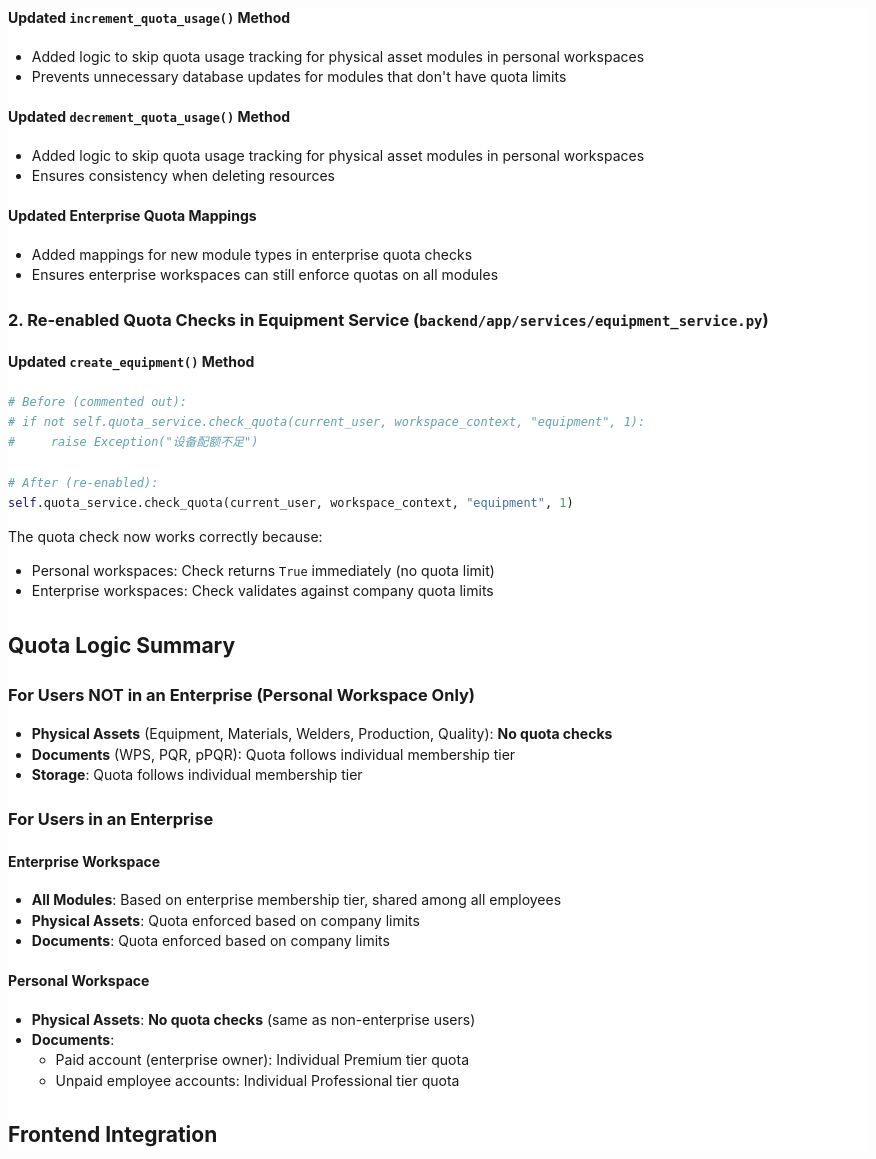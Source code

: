 #### Updated `increment_quota_usage()` Method
- Added logic to skip quota usage tracking for physical asset modules in personal workspaces
- Prevents unnecessary database updates for modules that don't have quota limits

#### Updated `decrement_quota_usage()` Method
- Added logic to skip quota usage tracking for physical asset modules in personal workspaces
- Ensures consistency when deleting resources

#### Updated Enterprise Quota Mappings
- Added mappings for new module types in enterprise quota checks
- Ensures enterprise workspaces can still enforce quotas on all modules

### 2. Re-enabled Quota Checks in Equipment Service (`backend/app/services/equipment_service.py`)

#### Updated `create_equipment()` Method
```python
# Before (commented out):
# if not self.quota_service.check_quota(current_user, workspace_context, "equipment", 1):
#     raise Exception("设备配额不足")

# After (re-enabled):
self.quota_service.check_quota(current_user, workspace_context, "equipment", 1)
```

The quota check now works correctly because:
- Personal workspaces: Check returns `True` immediately (no quota limit)
- Enterprise workspaces: Check validates against company quota limits

## Quota Logic Summary

### For Users NOT in an Enterprise (Personal Workspace Only)
- **Physical Assets** (Equipment, Materials, Welders, Production, Quality): **No quota checks**
- **Documents** (WPS, PQR, pPQR): Quota follows individual membership tier
- **Storage**: Quota follows individual membership tier

### For Users in an Enterprise

#### Enterprise Workspace
- **All Modules**: Based on enterprise membership tier, shared among all employees
- **Physical Assets**: Quota enforced based on company limits
- **Documents**: Quota enforced based on company limits

#### Personal Workspace
- **Physical Assets**: **No quota checks** (same as non-enterprise users)
- **Documents**: 
  - Paid account (enterprise owner): Individual Premium tier quota
  - Unpaid employee accounts: Individual Professional tier quota

## Frontend Integration
